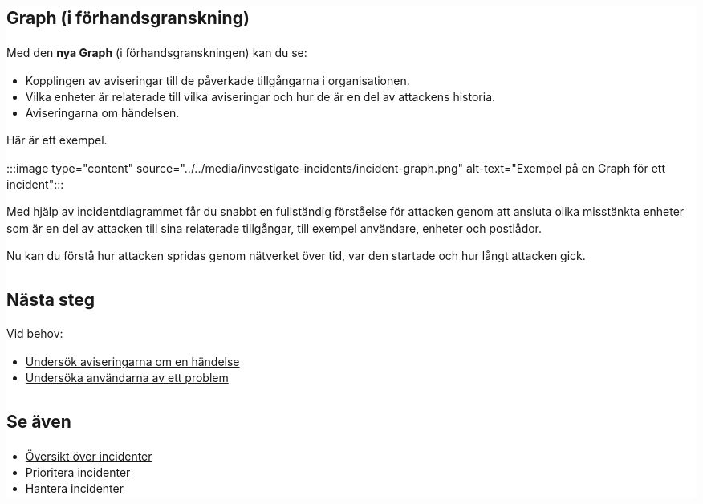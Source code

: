 ## <a name="graph-in-preview"></a>Graph (i förhandsgranskning)

Med den **nya Graph** (i förhandsgranskningen) kan du se:

- Kopplingen av aviseringar till de påverkade tillgångarna i organisationen.
- Vilka enheter är relaterade till vilka aviseringar och hur de är en del av attackens historia.
- Aviseringarna om händelsen.

Här är ett exempel.

:::image type="content" source="../../media/investigate-incidents/incident-graph.png" alt-text="Exempel på en Graph för ett incident":::

Med hjälp av incidentdiagrammet får du snabbt en fullständig förståelse för attacken genom att ansluta olika misstänkta enheter som är en del av attacken till sina relaterade tillgångar, till exempel användare, enheter och postlådor. 

Nu kan du förstå hur attacken spridas genom nätverket över tid, var den startade och hur långt attacken gick.

## <a name="next-steps"></a>Nästa steg

Vid behov:

- [Undersök aviseringarna om en händelse](investigate-alerts.md)
- [Undersöka användarna av ett problem](investigate-users.md)

## <a name="see-also"></a>Se även

- [Översikt över incidenter](incidents-overview.md)
- [Prioritera incidenter](incident-queue.md)
- [Hantera incidenter](manage-incidents.md)

